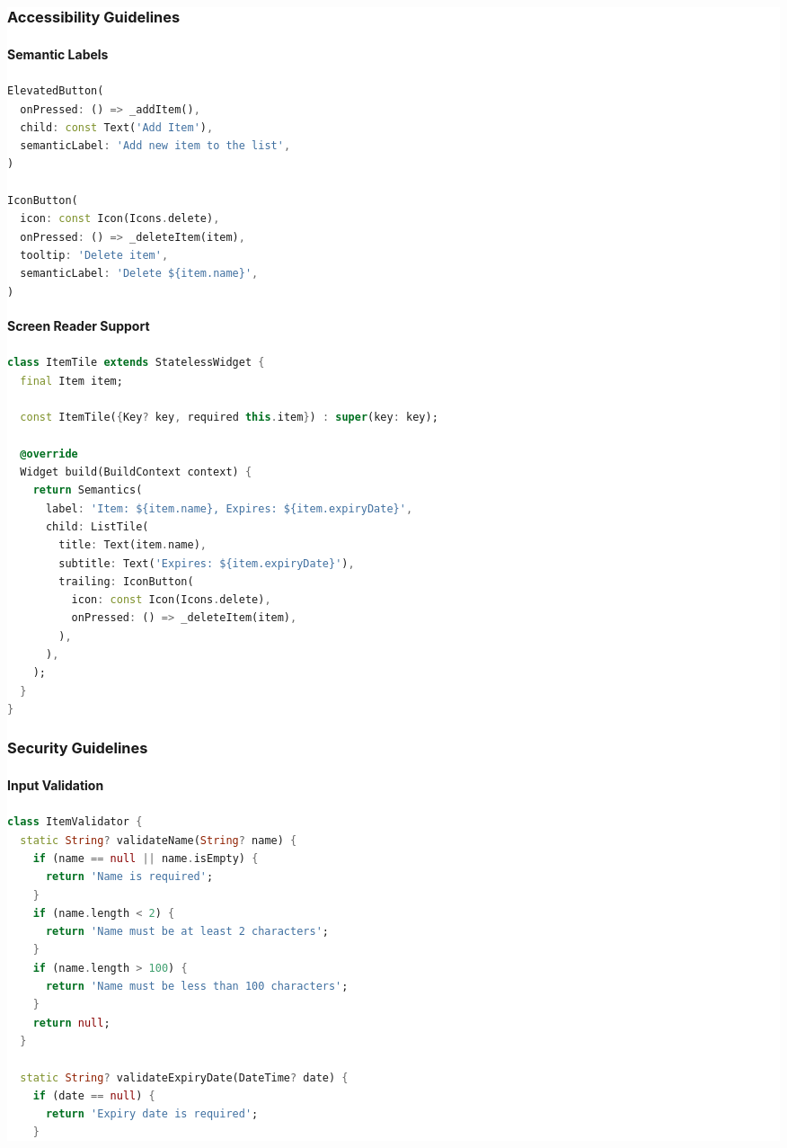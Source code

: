 ### Accessibility Guidelines

#### Semantic Labels
```dart
ElevatedButton(
  onPressed: () => _addItem(),
  child: const Text('Add Item'),
  semanticLabel: 'Add new item to the list',
)

IconButton(
  icon: const Icon(Icons.delete),
  onPressed: () => _deleteItem(item),
  tooltip: 'Delete item',
  semanticLabel: 'Delete ${item.name}',
)
```

#### Screen Reader Support
```dart
class ItemTile extends StatelessWidget {
  final Item item;
  
  const ItemTile({Key? key, required this.item}) : super(key: key);
  
  @override
  Widget build(BuildContext context) {
    return Semantics(
      label: 'Item: ${item.name}, Expires: ${item.expiryDate}',
      child: ListTile(
        title: Text(item.name),
        subtitle: Text('Expires: ${item.expiryDate}'),
        trailing: IconButton(
          icon: const Icon(Icons.delete),
          onPressed: () => _deleteItem(item),
        ),
      ),
    );
  }
}
```

### Security Guidelines

#### Input Validation
```dart
class ItemValidator {
  static String? validateName(String? name) {
    if (name == null || name.isEmpty) {
      return 'Name is required';
    }
    if (name.length < 2) {
      return 'Name must be at least 2 characters';
    }
    if (name.length > 100) {
      return 'Name must be less than 100 characters';
    }
    return null;
  }
  
  static String? validateExpiryDate(DateTime? date) {
    if (date == null) {
      return 'Expiry date is required';
    }
```